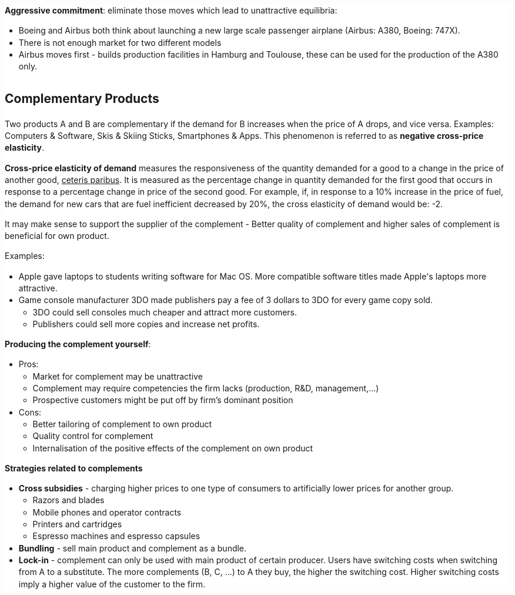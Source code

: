 **Aggressive commitment**: eliminate those moves which lead to unattractive equilibria:

- Boeing and Airbus both think about launching a new large scale passenger airplane (Airbus: A380, Boeing: 747X).
- There is not enough market for two different models
- Airbus moves first - builds production facilities in Hamburg and Toulouse, 
these can be used for the production of the A380 only.

## Complementary Products

Two products A and B are complementary if the demand for B increases when the price of A drops, and vice versa.
Examples: Computers & Software, Skis & Skiing Sticks, Smartphones & Apps. This phenomenon is referred to as 
**negative cross-price elasticity**.

**Cross-price elasticity of demand** measures the responsiveness of the quantity demanded for a good to a change in the 
price of another good, [ceteris paribus](https://en.wikipedia.org/wiki/Ceteris_paribus). It is measured as the 
percentage change in quantity demanded for the first good that occurs in response to a percentage change in price of 
the second good. For example, if, in response to a 10% increase in the price of fuel, the demand for new cars 
that are fuel inefficient decreased by 20%, the cross elasticity of demand would be: -2.

It may make sense to support the supplier of the complement - Better quality of complement and 
higher sales of complement is beneficial for own product. 

Examples:
- Apple gave laptops to students writing software for Mac OS. More compatible software titles made Apple's 
laptops more attractive.
- Game console manufacturer 3DO made publishers pay a fee of 3 dollars to 3DO for every game copy sold. 
  - 3DO could sell consoles much cheaper and attract more customers.
  - Publishers could sell more copies and increase net profits.
  
**Producing the complement yourself**:
- Pros:
  - Market for complement may be unattractive
  - Complement may require competencies the firm lacks (production, R&D, management,...)
  - Prospective customers might be put off by firm’s dominant position
- Cons:
  - Better tailoring of complement to own product
  - Quality control for complement
  - Internalisation of the positive effects of the complement on own product

**Strategies related to complements**
- **Cross subsidies** - charging higher prices to one type of consumers to artificially lower prices for another group.
	- Razors and blades
	- Mobile phones and operator contracts
	- Printers and cartridges
	- Espresso machines and espresso capsules
- **Bundling** - sell main product and complement as a bundle.
- **Lock-in** - complement can only be used with main product of certain producer. Users have switching costs when 
switching from A to a substitute. The more complements (B, C, ...) to A they buy, the higher the switching cost.
Higher switching costs imply a higher value of the customer to the firm.
